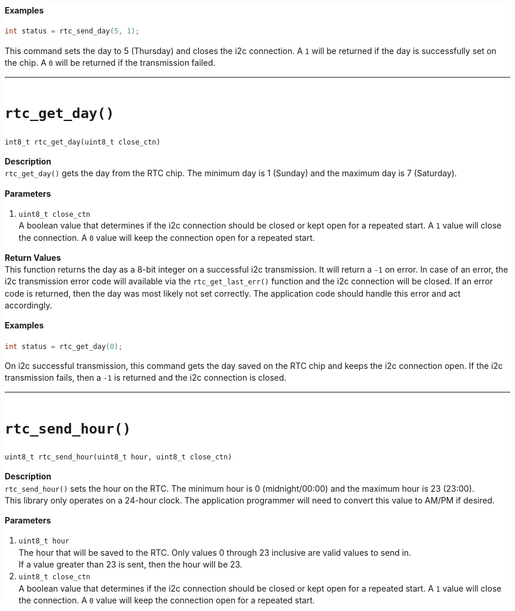 **Examples**
```C
int status = rtc_send_day(5, 1);  
```  
This command sets the day to 5 (Thursday) and closes the i2c connection.
A `1` will be returned if the day is successfully set on the chip. A `0` will be returned if the transmission failed.

---
# `rtc_get_day()`

`int8_t rtc_get_day(uint8_t close_ctn)`

**Description**  
`rtc_get_day()` gets the day from the RTC chip. The minimum day is 1 (Sunday) and the maximum day is 7 (Saturday).  

**Parameters**  
1. `uint8_t close_ctn`  
A boolean value that determines if the i2c connection should be closed or kept open for a repeated start. A `1` value will close the connection. A `0` value will keep the connection open for a repeated start.

**Return Values**  
This function returns the day as a 8-bit integer on a successful i2c transmission. It will return a `-1` on error. In case of an error, the i2c transmission error code will available via the `rtc_get_last_err()` function and the i2c connection will be closed.
If an error code is returned, then the day was most likely not set correctly. The application code should handle this error and act accordingly.

**Examples**
```C
int status = rtc_get_day(0);  
```  
On i2c successful transmission, this command gets the day saved on the RTC chip and keeps the i2c connection open.
If the i2c transmission fails, then a `-1` is returned and the i2c connection is closed.

---
# `rtc_send_hour()`

`uint8_t rtc_send_hour(uint8_t hour, uint8_t close_ctn)`

**Description**  
`rtc_send_hour()` sets the hour on the RTC. The minimum hour is 0 (midnight/00:00) and the maximum hour is 23 (23:00).  
This library only operates on a 24-hour clock. The application programmer will need to convert this value to AM/PM if desired.  

**Parameters**  
1. `uint8_t hour`  
The hour that will be saved to the RTC. Only values 0 through 23 inclusive are valid values to send in.  
If a value greater than 23 is sent, then the hour will be 23.  
2. `uint8_t close_ctn`  
A boolean value that determines if the i2c connection should be closed or kept open for a repeated start. A `1` value will close the connection. A `0` value will keep the connection open for a repeated start.
